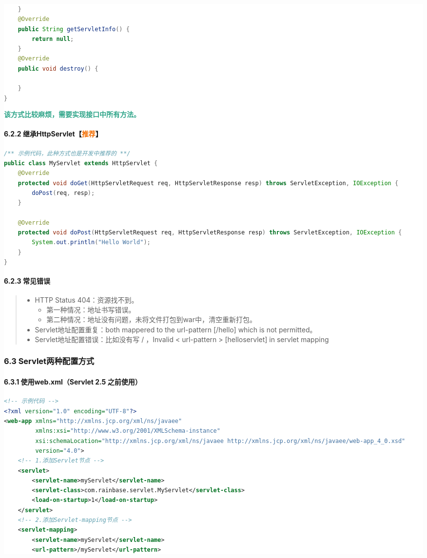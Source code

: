 ~~~java
    }
	@Override
    public String getServletInfo() {
        return null;
    }
	@Override
    public void destroy() {

    }
}
~~~

<strong style="color:#2fa589">该方式比较麻烦，需要实现接口中所有方法。</strong>

#### 6.2.2 继承HttpServlet【<strong style="color:#F36D00">推荐</strong>】

~~~java
/** 示例代码，此种方式也是开发中推荐的 **/
public class MyServlet extends HttpServlet {
    @Override
    protected void doGet(HttpServletRequest req, HttpServletResponse resp) throws ServletException, IOException {
        doPost(req, resp);
    }

    @Override
    protected void doPost(HttpServletRequest req, HttpServletResponse resp) throws ServletException, IOException {
        System.out.println("Hello World");
    }
}
~~~



#### 6.2.3 常见错误

> * HTTP Status 404：资源找不到。
>   * 第一种情况：地址书写错误。
>   * 第二种情况：地址没有问题，未将文件打包到war中，清空重新打包。
> * Servlet地址配置重复：both mappered to the url-pattern [/hello] which is not permitted。
> * Servlet地址配置错误：比如没有写 / ，Invalid < url-pattern > [helloservlet] in servlet mapping

### 6.3 Servlet两种配置方式

#### 6.3.1 使用web.xml（Servlet 2.5 之前使用）

~~~xml
<!-- 示例代码 -->
<?xml version="1.0" encoding="UTF-8"?>
<web-app xmlns="http://xmlns.jcp.org/xml/ns/javaee"
         xmlns:xsi="http://www.w3.org/2001/XMLSchema-instance"
         xsi:schemaLocation="http://xmlns.jcp.org/xml/ns/javaee http://xmlns.jcp.org/xml/ns/javaee/web-app_4_0.xsd"
         version="4.0">
    <!-- 1.添加Servlet节点 -->
    <servlet>
        <servlet-name>myServlet</servlet-name>
        <servlet-class>com.rainbase.servlet.MyServlet</servlet-class>
        <load-on-startup>1</load-on-startup>
    </servlet>
    <!-- 2.添加Servlet-mapping节点 -->
    <servlet-mapping>
        <servlet-name>myServlet</servlet-name>
        <url-pattern>/myServlet</url-pattern>
~~~